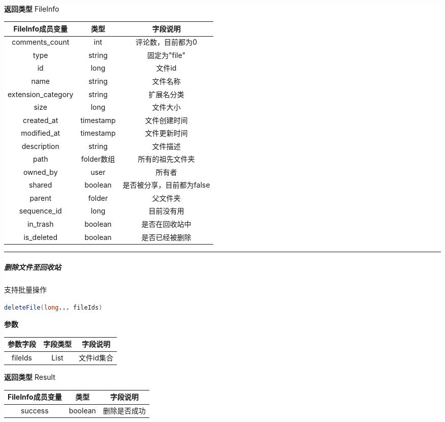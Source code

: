 **返回类型**
FileInfo

|FileInfo成员变量|   类型    |      字段说明       |
| :----------------: | :-------: | :-------------: |
|   comments_count   |    int    |    评论数，目前都为0    |
|        type        |  string   |    固定为"file"    |
|         id         |   long    |      文件id       |
|        name        |  string   |      文件名称       |
| extension_category |  string   |      扩展名分类      |
|        size        |   long    |      文件大小       |
|     created_at     | timestamp |     文件创建时间      |
|    modified_at     | timestamp |     文件更新时间      |
|    description     |  string   |      文件描述       |
|        path        | folder数组  |    所有的祖先文件夹     |
|      owned_by      |   user    |       所有者       |
|       shared       |  boolean  | 是否被分享，目前都为false |
|       parent       |  folder   |      父文件夹       |
|    sequence_id     |   long    |      目前没有用      |
|      in_trash      |  boolean  |     是否在回收站中     |
|     is_deleted     |  boolean  |     是否已经被删除     |

<hr>

##### 删除文件至回收站

支持批量操作
```java
deleteFile(long... fileIds)
```
**参数**


|参数字段|字段类型 | 字段说明 |
|:----:|:----:|:--------:|
| fileIds | List |文件id集合 |

**返回类型**
Result

|FileInfo成员变量| 类型 |字段说明  |
| :----------------: | :-------: | :-------------: |
|   success   |    boolean   |    删除是否成功    |
